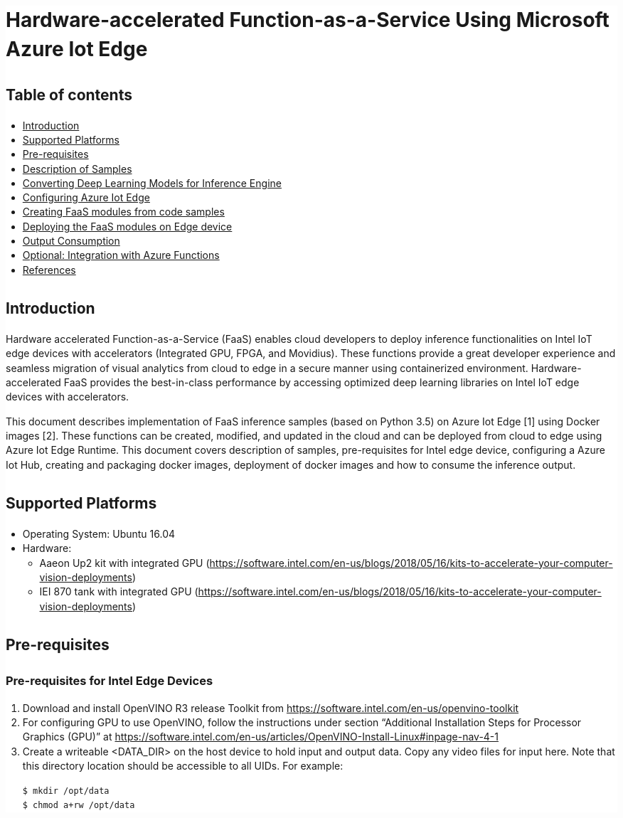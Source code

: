 # Hardware-accelerated Function-as-a-Service Using Microsoft Azure Iot Edge

## Table of contents


   * [Introduction](#introduction)
   * [Supported Platforms](#supported-platforms)
   * [Pre-requisites](#pre-requisites)
   * [Description of Samples](#description-of-samples)
   * [Converting Deep Learning Models for Inference Engine](#converting-deep-learning-models-for-inference-engine)
   * [Configuring Azure Iot Edge](#configuring-azure-iot-edge)
   * [Creating FaaS modules from code samples](#creating-faas-modules-from-code-samples)
   * [Deploying the FaaS modules on Edge device](#deploying-the-faas-modules-on-edge-devices)
   * [Output Consumption](#output-consumption)
   * [Optional: Integration with Azure Functions](#optional-integration-with-azure-functions)
   * [References](#references)


## Introduction

Hardware accelerated Function-as-a-Service (FaaS) enables cloud developers to deploy inference functionalities on Intel IoT edge devices with accelerators (Integrated GPU, FPGA, and Movidius).  These functions provide a great developer experience and seamless migration of visual analytics from cloud to edge in a secure manner using containerized environment. Hardware-accelerated FaaS provides the best-in-class performance by accessing optimized deep learning libraries on Intel IoT edge devices with accelerators.
	
This document describes implementation of FaaS inference samples (based on Python 3.5) on Azure Iot Edge [1] using Docker images [2]. These functions can be created, modified, and updated in the cloud and can be deployed from cloud to edge using Azure Iot Edge Runtime. This document covers description of samples, pre-requisites for Intel edge device, configuring a Azure Iot Hub, creating and packaging docker images, deployment of docker images and how to consume the inference output. 

## Supported Platforms

* Operating System: Ubuntu 16.04
* Hardware:
  * Aaeon Up2 kit with integrated GPU (https://software.intel.com/en-us/blogs/2018/05/16/kits-to-accelerate-your-computer-vision-deployments) 
  * IEI 870 tank with integrated GPU (https://software.intel.com/en-us/blogs/2018/05/16/kits-to-accelerate-your-computer-vision-deployments)

## Pre-requisites

### Pre-requisites for Intel Edge Devices

1. Download and install OpenVINO R3 release Toolkit from https://software.intel.com/en-us/openvino-toolkit
2. For configuring GPU to use OpenVINO, follow the instructions under section “Additional Installation Steps for Processor Graphics (GPU)” at https://software.intel.com/en-us/articles/OpenVINO-Install-Linux#inpage-nav-4-1
3. Create a writeable <DATA_DIR> on the host device to hold input and output data. Copy any video files for input here. Note that this directory location should be accessible to all UIDs.
	For example:
	```
	$ mkdir /opt/data
	$ chmod a+rw /opt/data
	```
	
